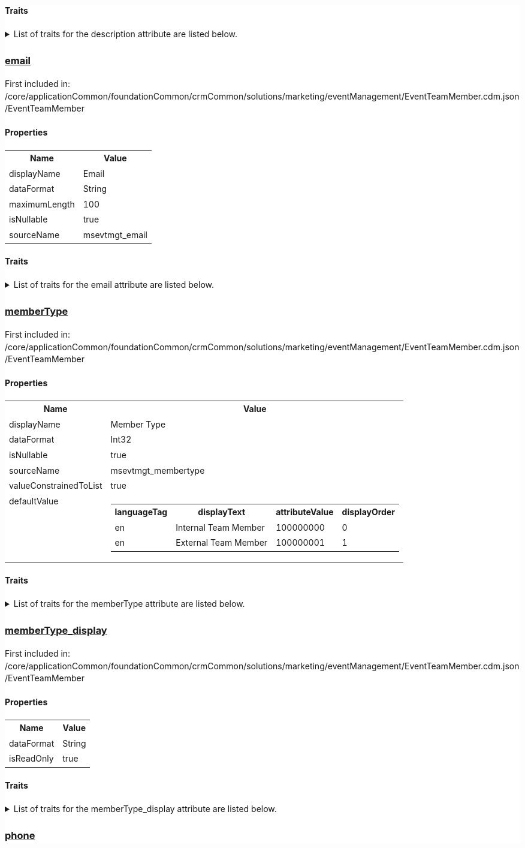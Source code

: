 #### Traits

<details><summary>List of traits for the description attribute are listed below.</summary></details>

### <a href=#email name="email">email</a>

First included in: /core/applicationCommon/foundationCommon/crmCommon/solutions/marketing/eventManagement/EventTeamMember.cdm.json/EventTeamMember  

#### Properties

<table><tr><th>Name</th><th>Value</th></tr><tr><td>displayName</td><td>Email</td></tr><tr><td>dataFormat</td><td>String</td></tr><tr><td>maximumLength</td><td>100</td></tr><tr><td>isNullable</td><td>true</td></tr><tr><td>sourceName</td><td>msevtmgt_email</td></tr></table>

#### Traits

<details><summary>List of traits for the email attribute are listed below.</summary></details>

### <a href=#memberType name="memberType">memberType</a>

First included in: /core/applicationCommon/foundationCommon/crmCommon/solutions/marketing/eventManagement/EventTeamMember.cdm.json/EventTeamMember  

#### Properties

<table><tr><th>Name</th><th>Value</th></tr><tr><td>displayName</td><td>Member Type</td></tr><tr><td>dataFormat</td><td>Int32</td></tr><tr><td>isNullable</td><td>true</td></tr><tr><td>sourceName</td><td>msevtmgt_membertype</td></tr><tr><td>valueConstrainedToList</td><td>true</td></tr><tr><td>defaultValue</td><td><table><tr><th>languageTag</th><th>displayText</th><th>attributeValue</th><th>displayOrder</th></tr><tr><td>en</td><td>Internal Team Member</td><td>100000000</td><td>0</td></tr><tr><td>en</td><td>External Team Member</td><td>100000001</td><td>1</td></tr></table></td></tr></table>

#### Traits

<details><summary>List of traits for the memberType attribute are listed below.</summary></details>

### <a href=#memberType_display name="memberType_display">memberType_display</a>

First included in: /core/applicationCommon/foundationCommon/crmCommon/solutions/marketing/eventManagement/EventTeamMember.cdm.json/EventTeamMember  

#### Properties

<table><tr><th>Name</th><th>Value</th></tr><tr><td>dataFormat</td><td>String</td></tr><tr><td>isReadOnly</td><td>true</td></tr></table>

#### Traits

<details><summary>List of traits for the memberType_display attribute are listed below.</summary></details>

### <a href=#phone name="phone">phone</a>
